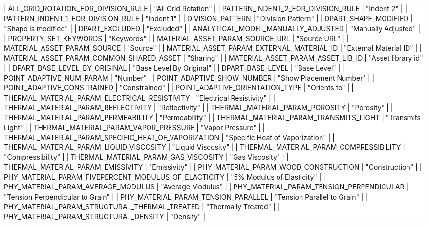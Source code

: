 | ALL_GRID_ROTATION_FOR_DIVISION_RULE | "All Grid Rotation" |
| PATTERN_INDENT_2_FOR_DIVISION_RULE | "Indent 2" |
| PATTERN_INDENT_1_FOR_DIVISION_RULE | "Indent 1" |
| DIVISION_PATTERN | "Division Pattern" |
| DPART_SHAPE_MODIFIED | "Shape is modified" |
| DPART_EXCLUDED | "Excluded" |
| ANALYTICAL_MODEL_MANUALLY_ADJUSTED | "Manually Adjusted" |
| PROPERTY_SET_KEYWORDS | "Keywords" |
| MATERIAL_ASSET_PARAM_SOURCE_URL | "Source URL" |
| MATERIAL_ASSET_PARAM_SOURCE | "Source" |
| MATERIAL_ASSET_PARAM_EXTERNAL_MATERIAL_ID | "External Material ID" |
| MATERIAL_ASSET_PARAM_COMMON_SHARED_ASSET | "Sharing" |
| MATERIAL_ASSET_PARAM_ASSET_LIB_ID | "Asset library id" |
| DPART_BASE_LEVEL_BY_ORIGINAL | "Base Level By Original" |
| DPART_BASE_LEVEL | "Base Level" |
| POINT_ADAPTIVE_NUM_PARAM | "Number" |
| POINT_ADAPTIVE_SHOW_NUMBER | "Show Placement Number" |
| POINT_ADAPTIVE_CONSTRAINED | "Constrained" |
| POINT_ADAPTIVE_ORIENTATION_TYPE | "Orients to" |
| THERMAL_MATERIAL_PARAM_ELECTRICAL_RESISTIVITY | "Electrical Resistivity" |
| THERMAL_MATERIAL_PARAM_REFLECTIVITY | "Reflectivity" |
| THERMAL_MATERIAL_PARAM_POROSITY | "Porosity" |
| THERMAL_MATERIAL_PARAM_PERMEABILITY | "Permeability" |
| THERMAL_MATERIAL_PARAM_TRANSMITS_LIGHT | "Transmits Light" |
| THERMAL_MATERIAL_PARAM_VAPOR_PRESSURE | "Vapor Pressure" |
| THERMAL_MATERIAL_PARAM_SPECIFIC_HEAT_OF_VAPORIZATION | "Specific Heat of Vaporization" |
| THERMAL_MATERIAL_PARAM_LIQUID_VISCOSITY | "Liquid Viscosity" |
| THERMAL_MATERIAL_PARAM_COMPRESSIBILITY | "Compressibility" |
| THERMAL_MATERIAL_PARAM_GAS_VISCOSITY | "Gas Viscosity" |
| THERMAL_MATERIAL_PARAM_EMISSIVITY | "Emissivity" |
| PHY_MATERIAL_PARAM_WOOD_CONSTRUCTION | "Construction" |
| PHY_MATERIAL_PARAM_FIVEPERCENT_MODULUS_OF_ELACTICITY | "5% Modulus of Elasticity" |
| PHY_MATERIAL_PARAM_AVERAGE_MODULUS | "Average Modulus" |
| PHY_MATERIAL_PARAM_TENSION_PERPENDICULAR | "Tension Perpendicular to Grain" |
| PHY_MATERIAL_PARAM_TENSION_PARALLEL | "Tension Parallel to Grain" |
| PHY_MATERIAL_PARAM_STRUCTURAL_THERMAL_TREATED | "Thermally Treated" |
| PHY_MATERIAL_PARAM_STRUCTURAL_DENSITY | "Density" |